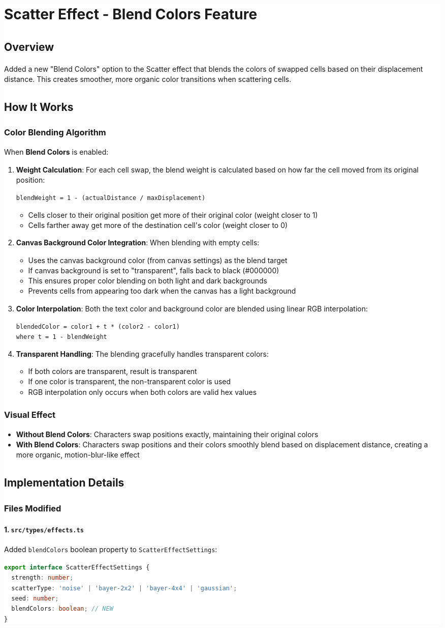 # Scatter Effect - Blend Colors Feature

## Overview
Added a new "Blend Colors" option to the Scatter effect that blends the colors of swapped cells based on their displacement distance. This creates smoother, more organic color transitions when scattering cells.

## How It Works

### Color Blending Algorithm
When **Blend Colors** is enabled:

1. **Weight Calculation**: For each cell swap, the blend weight is calculated based on how far the cell moved from its original position:
   ```
   blendWeight = 1 - (actualDistance / maxDisplacement)
   ```
   - Cells closer to their original position get more of their original color (weight closer to 1)
   - Cells farther away get more of the destination cell's color (weight closer to 0)

2. **Canvas Background Color Integration**: When blending with empty cells:
   - Uses the canvas background color (from canvas settings) as the blend target
   - If canvas background is set to "transparent", falls back to black (#000000)
   - This ensures proper color blending on both light and dark backgrounds
   - Prevents cells from appearing too dark when the canvas has a light background

3. **Color Interpolation**: Both the text color and background color are blended using linear RGB interpolation:
   ```
   blendedColor = color1 + t * (color2 - color1)
   where t = 1 - blendWeight
   ```

4. **Transparent Handling**: The blending gracefully handles transparent colors:
   - If both colors are transparent, result is transparent
   - If one color is transparent, the non-transparent color is used
   - RGB interpolation only occurs when both colors are valid hex values

### Visual Effect
- **Without Blend Colors**: Characters swap positions exactly, maintaining their original colors
- **With Blend Colors**: Characters swap positions and their colors smoothly blend based on displacement distance, creating a more organic, motion-blur-like effect

## Implementation Details

### Files Modified

#### 1. `src/types/effects.ts`
Added `blendColors` boolean property to `ScatterEffectSettings`:
```typescript
export interface ScatterEffectSettings {
  strength: number;
  scatterType: 'noise' | 'bayer-2x2' | 'bayer-4x4' | 'gaussian';
  seed: number;
  blendColors: boolean; // NEW
}
```
